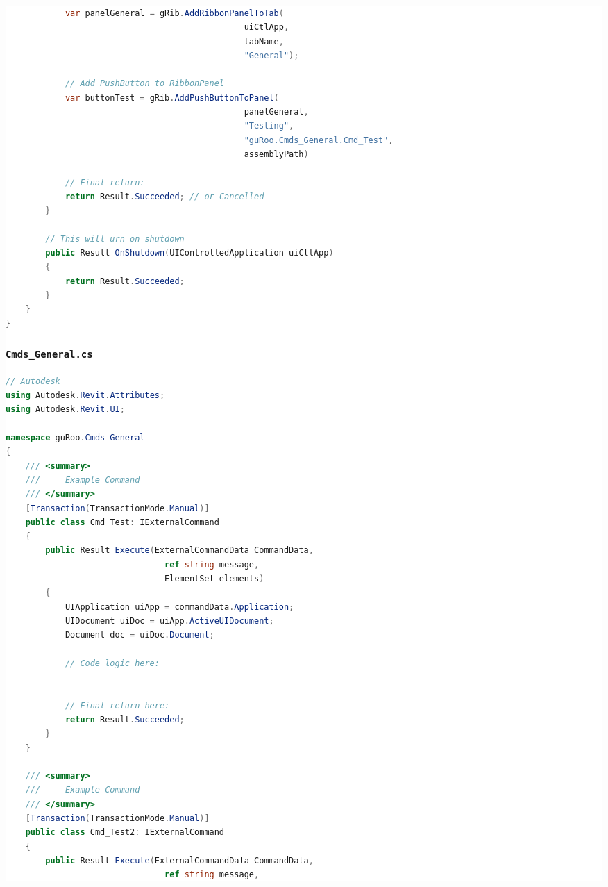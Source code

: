 ```C#
			var panelGeneral = gRib.AddRibbonPanelToTab(
												uiCtlApp, 
												tabName, 
												"General");

			// Add PushButton to RibbonPanel
			var buttonTest = gRib.AddPushButtonToPanel(
												panelGeneral, 
												"Testing", 
												"guRoo.Cmds_General.Cmd_Test",
												assemblyPath)

			// Final return:
			return Result.Succeeded; // or Cancelled
		}

		// This will urn on shutdown
		public Result OnShutdown(UIControlledApplication uiCtlApp)
		{
			return Result.Succeeded;
		}
	}
}
```
### `Cmds_General.cs`
```C#
// Autodesk
using Autodesk.Revit.Attributes;
using Autodesk.Revit.UI;

namespace guRoo.Cmds_General
{
	/// <summary>
	///		Example Command
	/// </summary>
	[Transaction(TransactionMode.Manual)]
	public class Cmd_Test: IExternalCommand
	{
		public Result Execute(ExternalCommandData CommandData, 
								ref string message, 
								ElementSet elements)
		{
			UIApplication uiApp = commandData.Application;
			UIDocument uiDoc = uiApp.ActiveUIDocument;
			Document doc = uiDoc.Document;

			// Code logic here:


			// Final return here:
			return Result.Succeeded;
		}
	}

	/// <summary>
	///		Example Command
	/// </summary>
	[Transaction(TransactionMode.Manual)]
	public class Cmd_Test2: IExternalCommand
	{
		public Result Execute(ExternalCommandData CommandData, 
								ref string message, 
```